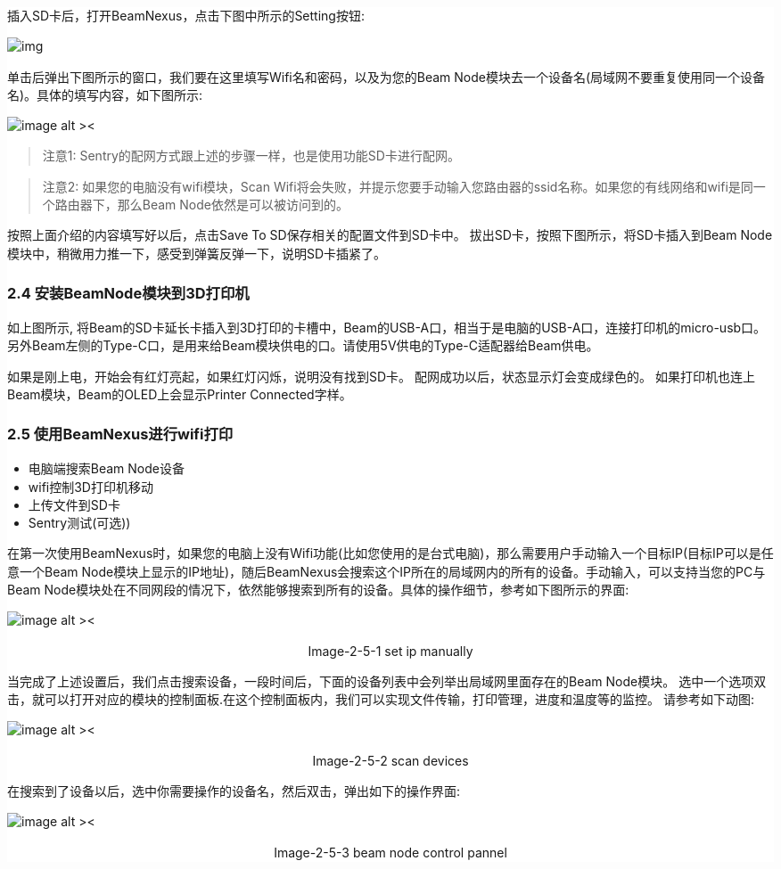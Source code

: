 插入SD卡后，打开BeamNexus，点击下图中所示的Setting按钮:

![img](./images/beam-main.png)

单击后弹出下图所示的窗口，我们要在这里填写Wifi名和密码，以及为您的Beam Node模块去一个设备名(局域网不要重复使用同一个设备名)。具体的填写内容，如下图所示:

![image alt ><](./images/sd-wifi-2.png)

> 注意1: Sentry的配网方式跟上述的步骤一样，也是使用功能SD卡进行配网。

> 注意2: 如果您的电脑没有wifi模块，Scan Wifi将会失败，并提示您要手动输入您路由器的ssid名称。如果您的有线网络和wifi是同一个路由器下，那么Beam Node依然是可以被访问到的。

按照上面介绍的内容填写好以后，点击Save To SD保存相关的配置文件到SD卡中。 拔出SD卡，按照下图所示，将SD卡插入到Beam Node模块中，稍微用力推一下，感受到弹簧反弹一下，说明SD卡插紧了。

###  2.4 安装BeamNode模块到3D打印机


如上图所示, 将Beam的SD卡延长卡插入到3D打印的卡槽中，Beam的USB-A口，相当于是电脑的USB-A口，连接打印机的micro-usb口。 另外Beam左侧的Type-C口，是用来给Beam模块供电的口。请使用5V供电的Type-C适配器给Beam供电。

如果是刚上电，开始会有红灯亮起，如果红灯闪烁，说明没有找到SD卡。 配网成功以后，状态显示灯会变成绿色的。 如果打印机也连上Beam模块，Beam的OLED上会显示Printer Connected字样。


###  2.5 使用BeamNexus进行wifi打印

- 电脑端搜索Beam Node设备
- wifi控制3D打印机移动
- 上传文件到SD卡
- Sentry测试(可选))

在第一次使用BeamNexus时，如果您的电脑上没有Wifi功能(比如您使用的是台式电脑)，那么需要用户手动输入一个目标IP(目标IP可以是任意一个Beam Node模块上显示的IP地址)，随后BeamNexus会搜索这个IP所在的局域网内的所有的设备。手动输入，可以支持当您的PC与Beam Node模块处在不同网段的情况下，依然能够搜索到所有的设备。具体的操作细节，参考如下图所示的界面:

![image alt ><](./images/set-ip.png)
<center>
<p>Image-2-5-1 set ip manually </p>
</center>

当完成了上述设置后，我们点击搜索设备，一段时间后，下面的设备列表中会列举出局域网里面存在的Beam Node模块。 选中一个选项双击，就可以打开对应的模块的控制面板.在这个控制面板内，我们可以实现文件传输，打印管理，进度和温度等的监控。 请参考如下动图:

![image alt ><](./images/scan.gif)
<center>
<p>Image-2-5-2 scan devices</p>
</center>

在搜索到了设备以后，选中你需要操作的设备名，然后双击，弹出如下的操作界面:

![image alt ><](./images/BeamNexcus-ui.png)
<center>
<p>Image-2-5-3 beam node control pannel</p>
</center>

